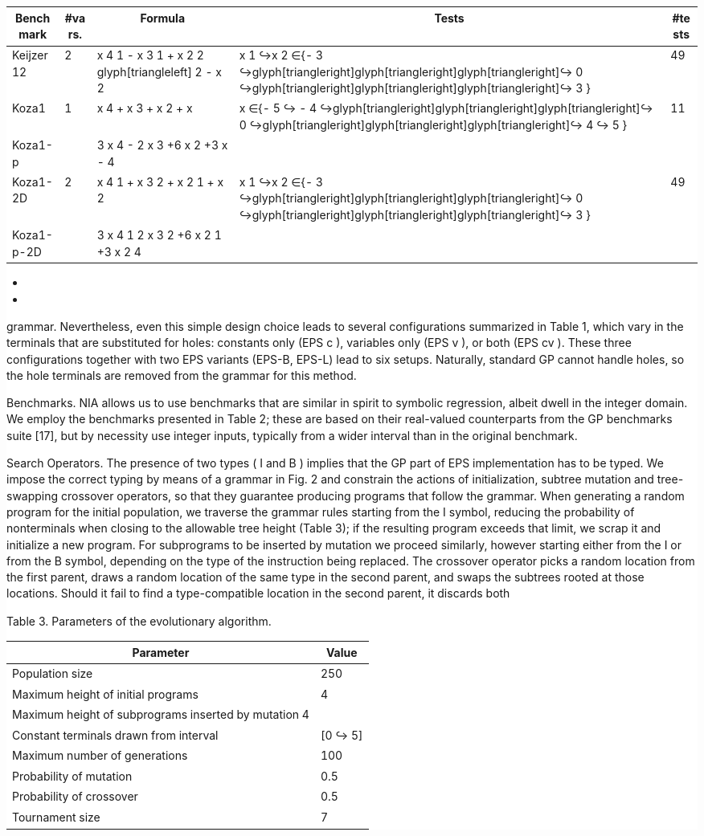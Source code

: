 | Benchmark   | #vars.   | Formula                                           | Tests                                                                                                                                                 | #tests   |
|-------------|----------|---------------------------------------------------|-------------------------------------------------------------------------------------------------------------------------------------------------------|----------|
| Keijzer12   | 2        | x 4 1 - x 3 1 + x 2 2 glyph[triangleleft] 2 - x 2 | x 1 ↪x 2 ∈{- 3 ↪glyph[triangleright]glyph[triangleright]glyph[triangleright]↪ 0 ↪glyph[triangleright]glyph[triangleright]glyph[triangleright]↪ 3 }    | 49       |
| Koza1       | 1        | x 4 + x 3 + x 2 + x                               | x ∈{- 5 ↪ - 4 ↪glyph[triangleright]glyph[triangleright]glyph[triangleright]↪ 0 ↪glyph[triangleright]glyph[triangleright]glyph[triangleright]↪ 4 ↪ 5 } | 11       |
| Koza1-p     |          | 3 x 4 - 2 x 3 +6 x 2 +3 x - 4                     |                                                                                                                                                       |          |
| Koza1-2D    | 2        | x 4 1 + x 3 2 + x 2 1 + x 2                       | x 1 ↪x 2 ∈{- 3 ↪glyph[triangleright]glyph[triangleright]glyph[triangleright]↪ 0 ↪glyph[triangleright]glyph[triangleright]glyph[triangleright]↪ 3 }    | 49       |
| Koza1-p-2D  |          | 3 x 4 1 2 x 3 2 +6 x 2 1 +3 x 2 4                 |                                                                                                                                                       |          |

-

-

grammar. Nevertheless, even this simple design choice leads to several configurations summarized in Table 1, which vary in the terminals that are substituted for holes: constants only (EPS c ), variables only (EPS v ), or both (EPS cv ). These three configurations together with two EPS variants (EPS-B, EPS-L) lead to six setups. Naturally, standard GP cannot handle holes, so the hole terminals are removed from the grammar for this method.

Benchmarks. NIA allows us to use benchmarks that are similar in spirit to symbolic regression, albeit dwell in the integer domain. We employ the benchmarks presented in Table 2; these are based on their real-valued counterparts from the GP benchmarks suite [17], but by necessity use integer inputs, typically from a wider interval than in the original benchmark.

Search Operators. The presence of two types ( I and B ) implies that the GP part of EPS implementation has to be typed. We impose the correct typing by means of a grammar in Fig. 2 and constrain the actions of initialization, subtree mutation and tree-swapping crossover operators, so that they guarantee producing programs that follow the grammar. When generating a random program for the initial population, we traverse the grammar rules starting from the I symbol, reducing the probability of nonterminals when closing to the allowable tree height (Table 3); if the resulting program exceeds that limit, we scrap it and initialize a new program. For subprograms to be inserted by mutation we proceed similarly, however starting either from the I or from the B symbol, depending on the type of the instruction being replaced. The crossover operator picks a random location from the first parent, draws a random location of the same type in the second parent, and swaps the subtrees rooted at those locations. Should it fail to find a type-compatible location in the second parent, it discards both

Table 3. Parameters of the evolutionary algorithm.

| Parameter                                            | Value   |
|------------------------------------------------------|---------|
| Population size                                      | 250     |
| Maximum height of initial programs                   | 4       |
| Maximum height of subprograms inserted by mutation 4 |         |
| Constant terminals drawn from interval               | [0 ↪ 5] |
| Maximum number of generations                        | 100     |
| Probability of mutation                              | 0.5     |
| Probability of crossover                             | 0.5     |
| Tournament size                                      | 7       |
